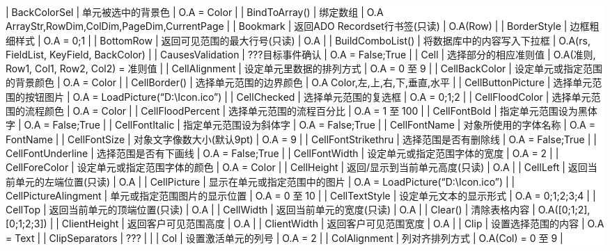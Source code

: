 | BackColorSel            |       单元被选中的背景色       |                  O.A = Color                   |
| BindToArray()           |            绑定数组            | O.A ArrayStr,RowDim,ColDim,PageDim,CurrentPage |
| Bookmark                | 返回ADO Recordset行书签(只读)  |                    O.A(Row)                    |
| BorderStyle             |          边框粗细样式          |                   O.A = 0;1                    |
| BottomRow               |  返回可见范围的最大行号(只读)  |                      O.A                       |
| BuildComboList()        |   将数据库中的内容写入下拉框   |    O.A(rs, FieldList, KeyField, BackColor)     |
| CausesValidation        |        ???目标事件确认         |                O.A = False;True                |
| Cell                    |      选择部分的相应准则值      |   O.A(准则, Row1, Col1, Row2, Col2) = 准则值   |
| CellAlignment           |    设定单元里数据的排列方式    |                  O.A = 0 至 9                  |
| CellBackColor           |  设定单元或指定范围的背景颜色  |                  O.A = Color                   |
| CellBorder()            |     选择单元范围的边界颜色     |        O.A Color,左,上,右,下,垂直,水平         |
| CellButtonPicture       |     选择单元范围的按钮图片     |        O.A = LoadPicture(“D:\Icon.ico”)        |
| CellChecked             |      选择单元范围的复选框      |                  O.A = 0;1;2                   |
| CellFloodColor          |     选择单元范围的流程颜色     |                  O.A = Color                   |
| CellFloodPercent        |    选择单元范围的流程百分比    |                 O.A = 1 至 100                 |
| CellFontBold            |     指定单元范围设为黑体字     |                O.A = False;True                |
| CellFontItalic          |     指定单元范围设为斜体字     |                O.A = False;True                |
| CellFontName            |      对象所使用的字体名称      |                 O.A = FontName                 |
| CellFontSize            |   对象文字像数大小(默认9pt)    |                    O.A = 9                     |
| CellFontStrikethru      |      选择范围是否有删除线      |                O.A = False;True                |
| CellFontUnderline       |      选择范围是否有下画线      |                O.A = False;True                |
| CellFontWidth           |  设定单元或指定范围字体的宽度  |                    O.A = 2                     |
| CellForeColor           |  设定单元或指定范围字体的颜色  |                  O.A = Color                   |
| CellHeight              | 返回/显示到当前单元高度(只读)  |                      O.A                       |
| CellLeft                |  返回当前单元的左端位置(只读)  |                      O.A                       |
| CellPicture             |  显示在单元或指定范围中的图片  |        O.A = LoadPicture(“D:\Icon.ico”)        |
| CellPictureAlingment    |  单元或指定范围图片的显示位置  |                 O.A = 0 至 10                  |
| CellTextStyle           |     设定单元文本的显示形式     |                O.A = 0;1;2;3;4                 |
| CellTop                 |  返回当前单元的顶端位置(只读)  |                      O.A                       |
| CellWidth               |    返回当前单元的宽度(只读)    |                      O.A                       |
| Clear()                 |          清除表格内容          |             O.A([0;1;2],[0;1;2;3])             |
| ClientHeight            |      返回客户可见范围高度      |                      O.A                       |
| ClientWidth             |      返回客户可见范围宽度      |                      O.A                       |
| Clip                    |       设置选择范围的内容       |                   O.A = Text                   |
| ClipSeparators          |              ???               |                                                |
| Col                     |       设置激活单元的列号       |                    O.A = 2                     |
| ColAlignment            |         列对齐排列方式         |               O.A(Col) = 0 至 9                |